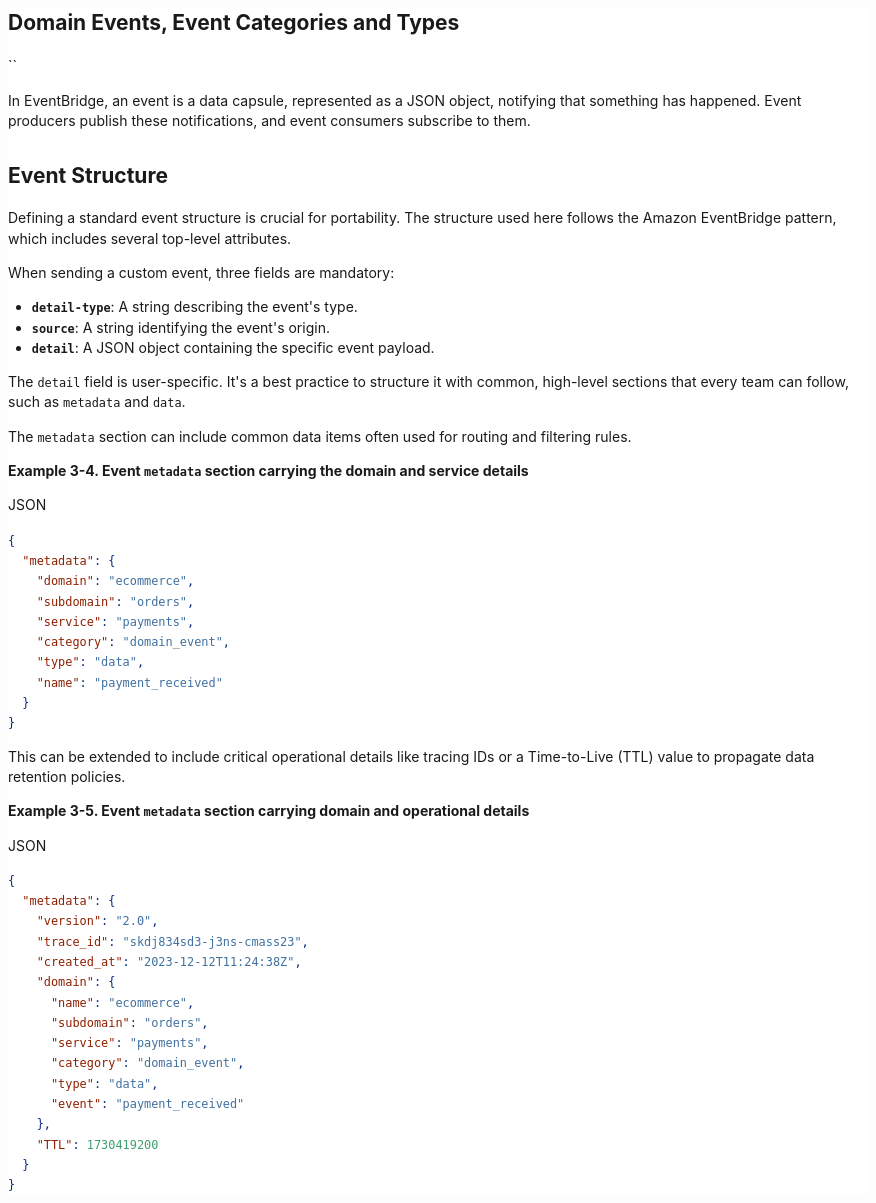 ## Domain Events, Event Categories and Types
``

In EventBridge, an event is a data capsule, represented as a JSON object, notifying that something has happened. Event producers publish these notifications, and event consumers subscribe to them.

## Event Structure

Defining a standard event structure is crucial for portability. The structure used here follows the Amazon EventBridge pattern, which includes several top-level attributes.

When sending a custom event, three fields are mandatory:

- **`detail-type`**: A string describing the event's type.
- **`source`**: A string identifying the event's origin.
- **`detail`**: A JSON object containing the specific event payload.

The `detail` field is user-specific. It's a best practice to structure it with common, high-level sections that every team can follow, such as `metadata` and `data`.

The `metadata` section can include common data items often used for routing and filtering rules.

**Example 3-4. Event `metadata` section carrying the domain and service details**

JSON

```json
{
  "metadata": {
    "domain": "ecommerce",
    "subdomain": "orders",
    "service": "payments",
    "category": "domain_event",
    "type": "data",
    "name": "payment_received"
  }
}
```

This can be extended to include critical operational details like tracing IDs or a Time-to-Live (TTL) value to propagate data retention policies.

**Example 3-5. Event `metadata` section carrying domain and operational details**

JSON

```json
{
  "metadata": {
    "version": "2.0",
    "trace_id": "skdj834sd3-j3ns-cmass23",
    "created_at": "2023-12-12T11:24:38Z",
    "domain": {
      "name": "ecommerce",
      "subdomain": "orders",
      "service": "payments",
      "category": "domain_event",
      "type": "data",
      "event": "payment_received"
    },
    "TTL": 1730419200
  }
}
```
